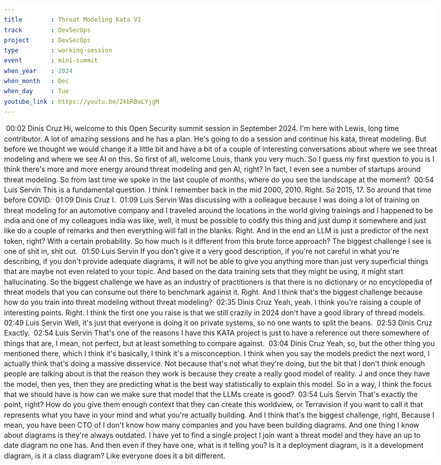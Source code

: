 ```yaml
---
title        : Threat Modeling Kata VI
track        : DevSecOps
project      : DevSecOps
type         : working-session
event        : mini-summit
when_year    : 2024
when_month   : Dec
when_day     : Tue
youtube_link : https://youtu.be/2kbRBaLYjgM
---
```

 00:02 Dinis Cruz Hi, welcome to this Open Security summit session in September 2024. I'm here with Lewis, long time contributor. A lot of amazing sessions and he has a plan. He's going to do a session and continue his kata, threat modeling. But before we thought we would change it a little bit and have a bit of a couple of interesting conversations about where we see threat modeling and where we see AI on this. So first of all, welcome Louis, thank you very much. So I guess my first question to you is I think there's more and more energy around threat modeling and gen AI, right? In fact, I even see a number of startups around threat modeling. So from last time we spoke in the last couple of months, where do you see the landscape at the moment? 
 00:54 Luis Servin This is a fundamental question. I think I remember back in the mid 2000, 2010. Right. So 2015, 17. So around that time before COVID. 
 01:09 Dinis Cruz I. 
 01:09 Luis Servin Was discussing with a colleague because I was doing a lot of training on threat modeling for an automotive company and I traveled around the locations in the world giving trainings and I happened to be india and one of my colleagues india was like, well, it must be possible to codify this thing and just dump it somewhere and just like do a couple of remarks and then everything will fall in the blanks. Right. And in the end an LLM is just a predictor of the next token, right? With a certain probability. So how much is it different from this brute force approach? The biggest challenge I see is one of shit in, shit out. 
 01:50 Luis Servin If you don't give it a very good description, if you're not careful in what you're describing, if you don't provide adequate diagrams, it will not be able to give you anything more than just very superficial things that are maybe not even related to your topic. And based on the data training sets that they might be using, it might start hallucinating. So the biggest challenge we have as an industry of practitioners is that there is no dictionary or no encyclopedia of threat models that you can consume out there to benchmark against it. Right. And I think that's the biggest challenge because how do you train into threat modeling without threat modeling? 
 02:35 Dinis Cruz Yeah, yeah. I think you're raising a couple of interesting points. Right. I think the first one you raise is that we still crazily in 2024 don't have a good library of thread models. 
 02:49 Luis Servin Well, it's just that everyone is doing it on private systems, so no one wants to split the beans. 
 02:53 Dinis Cruz Exactly. 
 02:54 Luis Servin That's one of the reasons I have this KATA project is just to have a reference out there somewhere of things that are, I mean, not perfect, but at least something to compare against. 
 03:04 Dinis Cruz Yeah, so, but the other thing you mentioned there, which I think it's basically, I think it's a misconception. I think when you say the models predict the next word, I actually think that's doing a massive disservice. Not because that's not what they're doing, but the bit that I don't think enough people are talking about is that the reason they work is because they create a really good model of reality. J and once they have the model, then yes, then they are predicting what is the best way statistically to explain this model. So in a way, I think the focus that we should have is how can we make sure that model that the LLMs create is good? 
 03:54 Luis Servin That's exactly the point, right? How do you give them enough context that they can create this worldview, or Terravision if you want to call it that represents what you have in your mind and what you're actually building. And I think that's the biggest challenge, right, Because I mean, you have been CTO of I don't know how many companies and you have been building diagrams. And one thing I know about diagrams is they're always outdated. I have yet to find a single project I join want a threat model and they have an up to date diagram no one has. And then even if they have one, what is it telling you? Is it a deployment diagram, is it a development diagram, is it a class diagram? Like everyone does it a bit different. 
